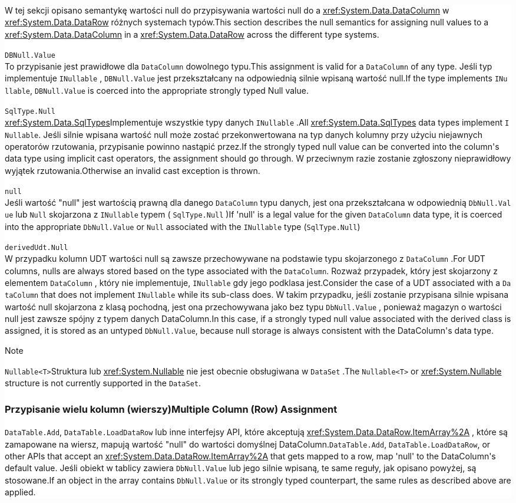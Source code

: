  <span data-ttu-id="ba932-148">W tej sekcji opisano semantykę wartości null do przypisywania wartości null do a <xref:System.Data.DataColumn> w <xref:System.Data.DataRow> różnych systemach typów.</span><span class="sxs-lookup"><span data-stu-id="ba932-148">This section describes the null semantics for assigning null values to a <xref:System.Data.DataColumn> in a <xref:System.Data.DataRow> across the different type systems.</span></span>  
  
 `DBNull.Value`  
 <span data-ttu-id="ba932-149">To przypisanie jest prawidłowe dla `DataColumn` dowolnego typu.</span><span class="sxs-lookup"><span data-stu-id="ba932-149">This assignment is valid for a `DataColumn` of any type.</span></span> <span data-ttu-id="ba932-150">Jeśli typ implementuje `INullable` , `DBNull.Value` jest przekształcany na odpowiednią silnie wpisaną wartość null.</span><span class="sxs-lookup"><span data-stu-id="ba932-150">If the type implements `INullable`, `DBNull.Value` is coerced into the appropriate strongly typed Null value.</span></span>  
  
 `SqlType.Null`  
 <span data-ttu-id="ba932-151"><xref:System.Data.SqlTypes>Implementuje wszystkie typy danych `INullable` .</span><span class="sxs-lookup"><span data-stu-id="ba932-151">All <xref:System.Data.SqlTypes> data types implement `INullable`.</span></span> <span data-ttu-id="ba932-152">Jeśli silnie wpisana wartość null może zostać przekonwertowana na typ danych kolumny przy użyciu niejawnych operatorów rzutowania, przypisanie powinno nastąpić przez.</span><span class="sxs-lookup"><span data-stu-id="ba932-152">If the strongly typed null value can be converted into the column's data type using implicit cast operators, the assignment should go through.</span></span> <span data-ttu-id="ba932-153">W przeciwnym razie zostanie zgłoszony nieprawidłowy wyjątek rzutowania.</span><span class="sxs-lookup"><span data-stu-id="ba932-153">Otherwise an invalid cast exception is thrown.</span></span>  
  
 `null`  
 <span data-ttu-id="ba932-154">Jeśli wartość "null" jest wartością prawną dla danego `DataColumn` typu danych, jest ona przekształcana w odpowiednią `DbNull.Value` lub `Null` skojarzona z `INullable` typem ( `SqlType.Null` )</span><span class="sxs-lookup"><span data-stu-id="ba932-154">If 'null' is a legal value for the given `DataColumn` data type, it is coerced into the appropriate `DbNull.Value` or `Null` associated with the `INullable` type (`SqlType.Null`)</span></span>  
  
 `derivedUdt.Null`  
 <span data-ttu-id="ba932-155">W przypadku kolumn UDT wartości null są zawsze przechowywane na podstawie typu skojarzonego z `DataColumn` .</span><span class="sxs-lookup"><span data-stu-id="ba932-155">For UDT columns, nulls are always stored based on the type associated with the `DataColumn`.</span></span> <span data-ttu-id="ba932-156">Rozważ przypadek, który jest skojarzony z elementem `DataColumn` , który nie implementuje, `INullable` gdy jego podklasa jest.</span><span class="sxs-lookup"><span data-stu-id="ba932-156">Consider the case of a UDT associated with a `DataColumn` that does not implement `INullable` while its sub-class does.</span></span> <span data-ttu-id="ba932-157">W takim przypadku, jeśli zostanie przypisana silnie wpisana wartość null skojarzona z klasą pochodną, jest ona przechowywana jako bez typu `DbNull.Value` , ponieważ magazyn o wartości null jest zawsze spójny z typem danych DataColumn.</span><span class="sxs-lookup"><span data-stu-id="ba932-157">In this case, if a strongly typed null value associated with the derived class is assigned, it is stored as an untyped `DbNull.Value`, because null storage is always consistent with the DataColumn's data type.</span></span>  
  
> [!NOTE]
> <span data-ttu-id="ba932-158">`Nullable<T>`Struktura lub <xref:System.Nullable> nie jest obecnie obsługiwana w `DataSet` .</span><span class="sxs-lookup"><span data-stu-id="ba932-158">The `Nullable<T>` or <xref:System.Nullable> structure is not currently supported in the `DataSet`.</span></span>  
  
### <a name="multiple-column-row-assignment"></a><span data-ttu-id="ba932-159">Przypisanie wielu kolumn (wierszy)</span><span class="sxs-lookup"><span data-stu-id="ba932-159">Multiple Column (Row) Assignment</span></span>  
 <span data-ttu-id="ba932-160">`DataTable.Add`, `DataTable.LoadDataRow` lub inne interfejsy API, które akceptują <xref:System.Data.DataRow.ItemArray%2A> , które są zamapowane na wiersz, mapują wartość "null" do wartości domyślnej DataColumn.</span><span class="sxs-lookup"><span data-stu-id="ba932-160">`DataTable.Add`, `DataTable.LoadDataRow`, or other APIs that accept an <xref:System.Data.DataRow.ItemArray%2A> that gets mapped to a row, map 'null' to the DataColumn's default value.</span></span> <span data-ttu-id="ba932-161">Jeśli obiekt w tablicy zawiera `DbNull.Value` lub jego silnie wpisaną, te same reguły, jak opisano powyżej, są stosowane.</span><span class="sxs-lookup"><span data-stu-id="ba932-161">If an object in the array contains `DbNull.Value` or its strongly typed counterpart, the same rules as described above are applied.</span></span>  
  